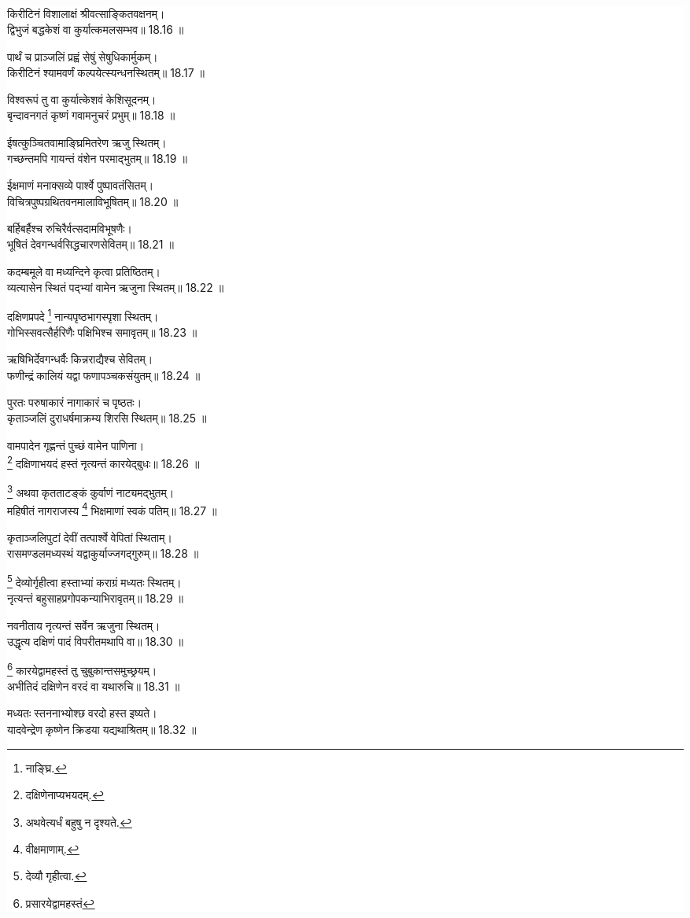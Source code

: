 किरीटिनं विशालाक्षं श्रीवत्साङ्कितवक्षनम्।  
द्विभुजं बद्धकेशं वा कुर्यात्कमलसम्भव॥ 18.16 ॥

पार्थं च प्राञ्जलिं प्रह्वं सेषुं सेषुधिकार्मुकम्।  
किरीटिनं श्यामवर्णं कल्पयेत्स्यन्धनस्थितम्॥ 18.17 ॥

विश्वरूपं तु वा कुर्यात्केशवं केशिसूदनम्।  
बृन्दावनगतं कृष्णं गवामनुचरं प्रभुम्॥ 18.18 ॥

ईषत्कुञ्चितवामाङ्घ्रिमितरेण ऋजु स्थितम्।  
गच्छन्तमपि गायन्तं वंशेन परमाद्भुतम्॥ 18.19 ॥

ईक्षमाणं मनाक्सव्ये पार्श्वे पुष्पावतंसितम्।  
विचित्रपुष्पग्रथितवनमालाविभूषितम्॥ 18.20 ॥

बर्हिबर्हैश्च रुचिरैर्वत्सदामविभूषणैः।  
भूषितं देवगन्धर्वसिद्धचारणसेवितम्॥ 18.21 ॥

कदम्बमूले वा मध्यन्दिने कृत्वा प्रतिष्ठितम्।  
व्यत्यासेन स्थितं पद्भ्यां वामेन ऋजुना स्थितम्॥ 18.22 ॥

दक्षिणप्रपदे [^3] नान्यपृष्ठभागस्पृशा स्थितम्।  
गोभिस्सवत्सैर्हरिणैः पक्षिभिश्च समावृतम्॥ 18.23 ॥


[^3]: नाङ्घ्रि.


ऋषिभिर्देवगन्धर्वैः किन्नराद्यैश्च सेवितम्।  
फणीन्द्रं कालियं यद्वा फणापञ्चकसंयुतम्॥ 18.24 ॥

पुरतः परुषाकारं नागाकारं च पृष्ठतः।  
कृताञ्जलिं दुराधर्षमाक्रम्य शिरसि स्थितम्॥ 18.25 ॥

वामपादेन गृह्णन्तं पुच्छं वामेन पाणिना।  
[^4] दक्षिणाभयदं हस्तं नृत्यन्तं कारयेद्बुधः॥ 18.26 ॥


[^4]: दक्षिणेनाप्यभयदम्.


[^5] अथवा कृतताटङ्कं कुर्वाणं नाट्यमद्भुतम्।  
महिषीतं नागराजस्य [^6] भिक्षमाणां स्वकं पतिम्॥ 18.27 ॥


[^5]: अथवेत्यर्धं बहुषु न दृश्यते.

[^6]: वीक्षमाणाम्.


कृताञ्जलिपुटां देवीं तत्पार्श्वे वेपितां स्थिताम्।  
रासमण्डलमध्यस्थं यद्वाकुर्याज्जगद्गुरुम्॥ 18.28 ॥

[^7] देव्योर्गृहीत्वा हस्ताभ्यां कराग्रं मध्यतः स्थितम्।  
नृत्यन्तं बहुसाहप्रगोपकन्याभिरावृतम्॥ 18.29 ॥


[^7]: देव्यौ गृहीत्वा.


नवनीताय नृत्यन्तं सर्वेन ऋजुना स्थितम्।  
उद्धृत्य दक्षिणं पादं विपरीतमथापि वा॥ 18.30 ॥

[^8] कारयेद्वामहस्तं तु चुबुकान्तसमुच्छ्रयम्।  
अभीतिदं दक्षिणेन वरदं वा यथारुचि॥ 18.31 ॥


[^8]: प्रसारयेद्वामहस्तं


मध्यतः स्तननाभ्योश्छ वरदो हस्त इष्यते।  
यादवेन्द्रेण कृष्णेन क्रिडया यद्यथाश्रितम्॥ 18.32 ॥


[^1]: देवीभ्यां द्विभुजन्यस्त.
[^2]: मुद्धृते च करद्वये.
[^9]: सत्याख्या
[^10]: भागे.
[^11]: द्यर्थाश्च.
[^12]: दक्षिणो भागो विष्णोर्वामः
[^13]: सरोरुहा----लक्ष्मीः
[^14]: द्विशीर्षञ्चतिपादं च चतुरङ्गम्.
[^15]: साम्यम्.
[^16]: दाळहश्चैव.
[^17]: प्रतिष्ठाया.